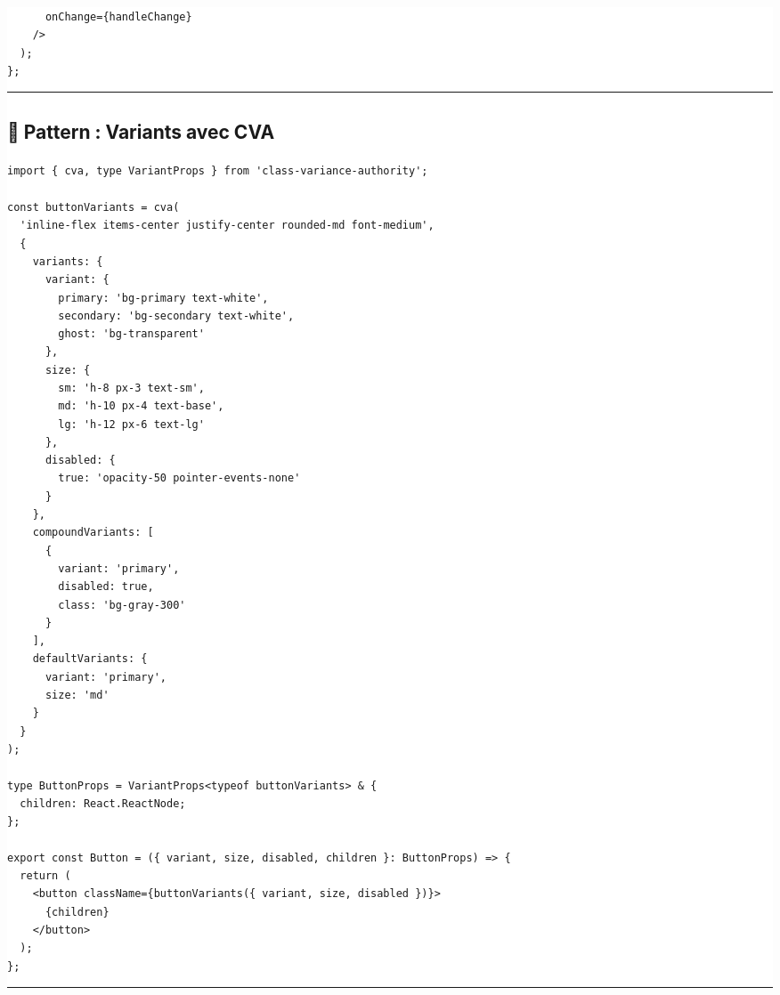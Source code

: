 ```tsx
      onChange={handleChange}
    />
  );
};
```

---

## 🎨 Pattern : Variants avec CVA

```tsx
import { cva, type VariantProps } from 'class-variance-authority';

const buttonVariants = cva(
  'inline-flex items-center justify-center rounded-md font-medium',
  {
    variants: {
      variant: {
        primary: 'bg-primary text-white',
        secondary: 'bg-secondary text-white',
        ghost: 'bg-transparent'
      },
      size: {
        sm: 'h-8 px-3 text-sm',
        md: 'h-10 px-4 text-base',
        lg: 'h-12 px-6 text-lg'
      },
      disabled: {
        true: 'opacity-50 pointer-events-none'
      }
    },
    compoundVariants: [
      {
        variant: 'primary',
        disabled: true,
        class: 'bg-gray-300'
      }
    ],
    defaultVariants: {
      variant: 'primary',
      size: 'md'
    }
  }
);

type ButtonProps = VariantProps<typeof buttonVariants> & {
  children: React.ReactNode;
};

export const Button = ({ variant, size, disabled, children }: ButtonProps) => {
  return (
    <button className={buttonVariants({ variant, size, disabled })}>
      {children}
    </button>
  );
};
```

---
